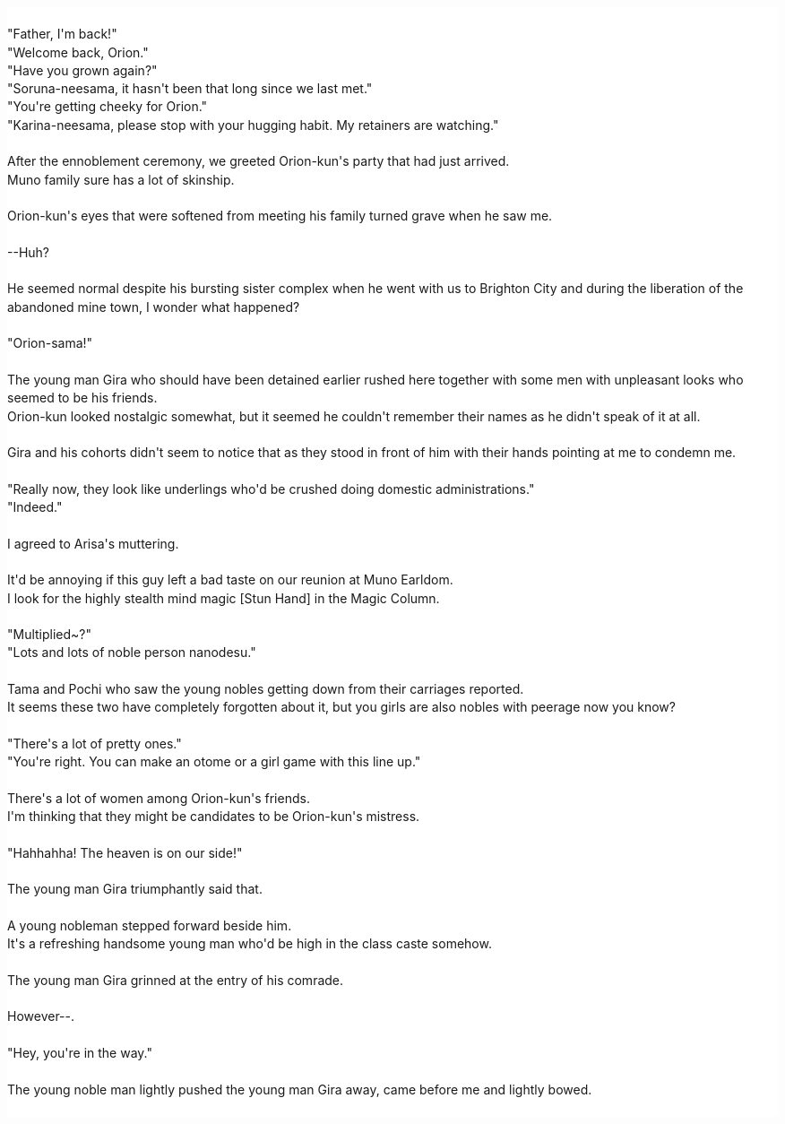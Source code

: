 <br/>
"Father, I'm back!"<br/>
"Welcome back, Orion."<br/>
"Have you grown again?"<br/>
"Soruna-neesama, it hasn't been that long since we last met."<br/>
"You're getting cheeky for Orion."<br/>
"Karina-neesama, please stop with your hugging habit. My retainers are watching."<br/>
<br/>
After the ennoblement ceremony, we greeted Orion-kun's party that had just arrived.<br/>
Muno family sure has a lot of skinship.<br/>
<br/>
Orion-kun's eyes that were softened from meeting his family turned grave when he saw me.<br/>
<br/>
--Huh?<br/>
<br/>
He seemed normal despite his bursting sister complex when he went with us to Brighton City and during the liberation of the abandoned mine town, I wonder what happened?<br/>
<br/>
"Orion-sama!"<br/>
<br/>
The young man Gira who should have been detained earlier rushed here together with some men with unpleasant looks who seemed to be his friends.<br/>
Orion-kun looked nostalgic somewhat, but it seemed he couldn't remember their names as he didn't speak of it at all.<br/>
<br/>
Gira and his cohorts didn't seem to notice that as they stood in front of him with their hands pointing at me to condemn me.<br/>
<br/>
"Really now, they look like underlings who'd be crushed doing domestic administrations."<br/>
"Indeed."<br/>
<br/>
I agreed to Arisa's muttering.<br/>
<br/>
It'd be annoying if this guy left a bad taste on our reunion at Muno Earldom.<br/>
I look for the highly stealth mind magic [Stun Hand] in the Magic Column.<br/>
<br/>
"Multiplied~?"<br/>
"Lots and lots of noble person nanodesu."<br/>
<br/>
Tama and Pochi who saw the young nobles getting down from their carriages reported.<br/>
It seems these two have completely forgotten about it, but you girls are also nobles with peerage now you know?<br/>
<br/>
"There's a lot of pretty ones."<br/>
"You're right. You can make an otome or a girl game with this line up."<br/>
<br/>
There's a lot of women among Orion-kun's friends.<br/>
I'm thinking that they might be candidates to be Orion-kun's mistress.<br/>
<br/>
"Hahhahha! The heaven is on our side!"<br/>
<br/>
The young man Gira triumphantly said that.<br/>
<br/>
A young nobleman stepped forward beside him.<br/>
It's a refreshing handsome young man who'd be high in the class caste somehow.<br/>
<br/>
The young man Gira grinned at the entry of his comrade.<br/>
<br/>
However--.<br/>
<br/>
"Hey, you're in the way."<br/>
<br/>
The young noble man lightly pushed the young man Gira away, came before me and lightly bowed.<br/>
<br/>